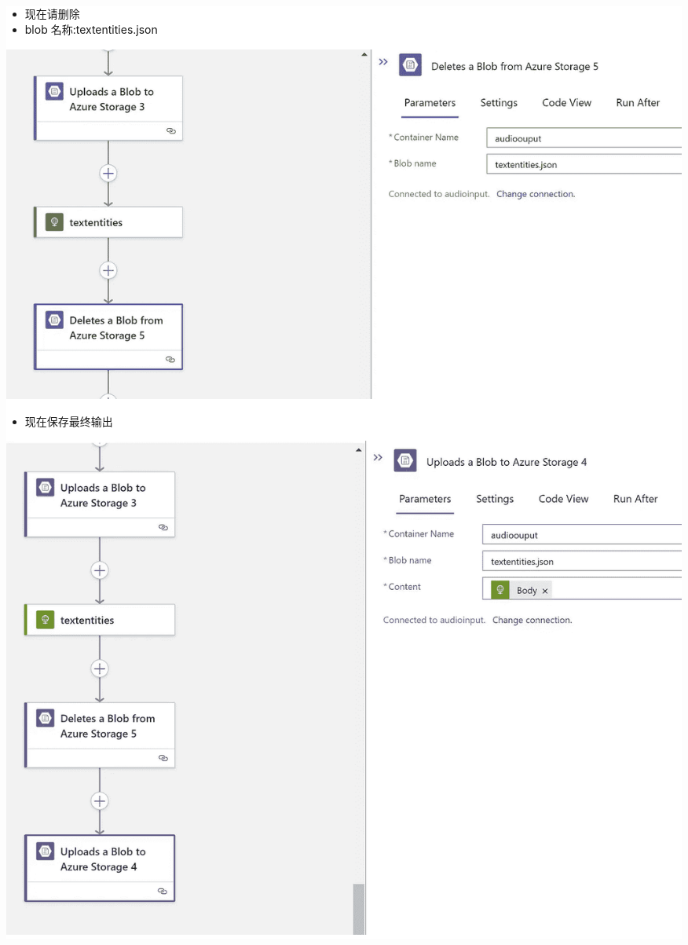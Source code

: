 ```
```

*   现在请删除
*   blob 名称:textentities.json

![](img/4c625734b5d3286dae2e4ad973618554.png)

*   现在保存最终输出

![](img/16e07a744a6547b8a1111d52c827a695.png)
